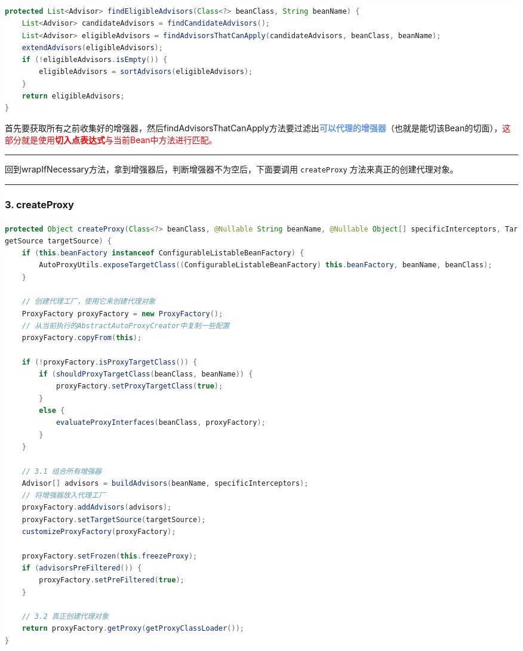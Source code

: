 ```java
protected List<Advisor> findEligibleAdvisors(Class<?> beanClass, String beanName) {
    List<Advisor> candidateAdvisors = findCandidateAdvisors();
    List<Advisor> eligibleAdvisors = findAdvisorsThatCanApply(candidateAdvisors, beanClass, beanName);
    extendAdvisors(eligibleAdvisors);
    if (!eligibleAdvisors.isEmpty()) {
        eligibleAdvisors = sortAdvisors(eligibleAdvisors);
    }
    return eligibleAdvisors;
}
```

首先要获取所有之前收集好的增强器，然后findAdvisorsThatCanApply方法要过滤出<font color='cornflowerblue'>**可以代理的增强器**</font>（也就是能切该Bean的切面），<font color='red'>这部分就是使用**切入点表达式**与当前Bean中方法进行匹配。</font>

------

回到wrapIfNecessary方法，拿到增强器后，判断增强器不为空后，下面要调用 `createProxy` 方法来真正的创建代理对象。

------

### 3. createProxy

```java
protected Object createProxy(Class<?> beanClass, @Nullable String beanName, @Nullable Object[] specificInterceptors, TargetSource targetSource) {
    if (this.beanFactory instanceof ConfigurableListableBeanFactory) {
        AutoProxyUtils.exposeTargetClass((ConfigurableListableBeanFactory) this.beanFactory, beanName, beanClass);
    }

    // 创建代理工厂，使用它来创建代理对象
    ProxyFactory proxyFactory = new ProxyFactory();
    // 从当前执行的AbstractAutoProxyCreator中复制一些配置
    proxyFactory.copyFrom(this);

    if (!proxyFactory.isProxyTargetClass()) {
        if (shouldProxyTargetClass(beanClass, beanName)) {
            proxyFactory.setProxyTargetClass(true);
        }
        else {
            evaluateProxyInterfaces(beanClass, proxyFactory);
        }
    }

    // 3.1 组合所有增强器
    Advisor[] advisors = buildAdvisors(beanName, specificInterceptors);
    // 将增强器放入代理工厂
    proxyFactory.addAdvisors(advisors);
    proxyFactory.setTargetSource(targetSource);
    customizeProxyFactory(proxyFactory);

    proxyFactory.setFrozen(this.freezeProxy);
    if (advisorsPreFiltered()) {
        proxyFactory.setPreFiltered(true);
    }

    // 3.2 真正创建代理对象
    return proxyFactory.getProxy(getProxyClassLoader());
}
```
